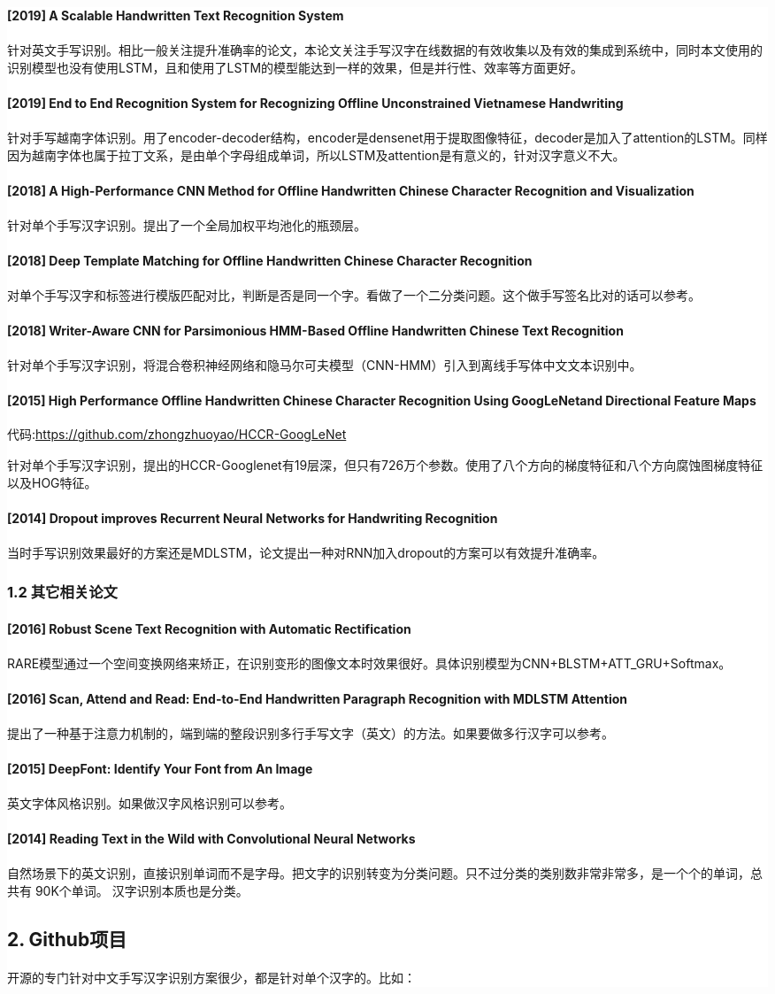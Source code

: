#### [2019] A Scalable Handwritten Text Recognition System
针对英文手写识别。相比一般关注提升准确率的论文，本论文关注手写汉字在线数据的有效收集以及有效的集成到系统中，同时本文使用的识别模型也没有使用LSTM，且和使用了LSTM的模型能达到一样的效果，但是并行性、效率等方面更好。

#### [2019] End to End Recognition System for Recognizing Offline Unconstrained Vietnamese Handwriting
针对手写越南字体识别。用了encoder-decoder结构，encoder是densenet用于提取图像特征，decoder是加入了attention的LSTM。同样因为越南字体也属于拉丁文系，是由单个字母组成单词，所以LSTM及attention是有意义的，针对汉字意义不大。

#### [2018] A High-Performance CNN Method for Offline Handwritten Chinese Character Recognition and Visualization
针对单个手写汉字识别。提出了一个全局加权平均池化的瓶颈层。

#### [2018] Deep Template Matching for Offline Handwritten Chinese Character Recognition
对单个手写汉字和标签进行模版匹配对比，判断是否是同一个字。看做了一个二分类问题。这个做手写签名比对的话可以参考。

#### [2018] Writer-Aware CNN for Parsimonious HMM-Based Offline Handwritten Chinese Text Recognition
针对单个手写汉字识别，将混合卷积神经网络和隐马尔可夫模型（CNN-HMM）引入到离线手写体中文文本识别中。

#### [2015] High Performance Offline Handwritten Chinese Character Recognition Using GoogLeNetand Directional Feature Maps
代码:https://github.com/zhongzhuoyao/HCCR-GoogLeNet

针对单个手写汉字识别，提出的HCCR-Googlenet有19层深，但只有726万个参数。使用了八个方向的梯度特征和八个方向腐蚀图梯度特征以及HOG特征。

#### [2014] Dropout improves Recurrent Neural Networks for Handwriting Recognition

当时手写识别效果最好的方案还是MDLSTM，论文提出一种对RNN加入dropout的方案可以有效提升准确率。

### 1.2 其它相关论文
#### [2016] Robust Scene Text Recognition with Automatic Rectification
RARE模型通过一个空间变换网络来矫正，在识别变形的图像文本时效果很好。具体识别模型为CNN+BLSTM+ATT_GRU+Softmax。

#### [2016] Scan, Attend and Read: End-to-End Handwritten Paragraph Recognition with MDLSTM Attention
提出了一种基于注意力机制的，端到端的整段识别多行手写文字（英文）的方法。如果要做多行汉字可以参考。

#### [2015] DeepFont: Identify Your Font from An Image
英文字体风格识别。如果做汉字风格识别可以参考。

#### [2014] Reading Text in the Wild with Convolutional Neural Networks
自然场景下的英文识别，直接识别单词而不是字母。把文字的识别转变为分类问题。只不过分类的类别数非常非常多，是一个个的单词，总共有 90K个单词。 汉字识别本质也是分类。


## 2. Github项目
开源的专门针对中文手写汉字识别方案很少，都是针对单个汉字的。比如：
